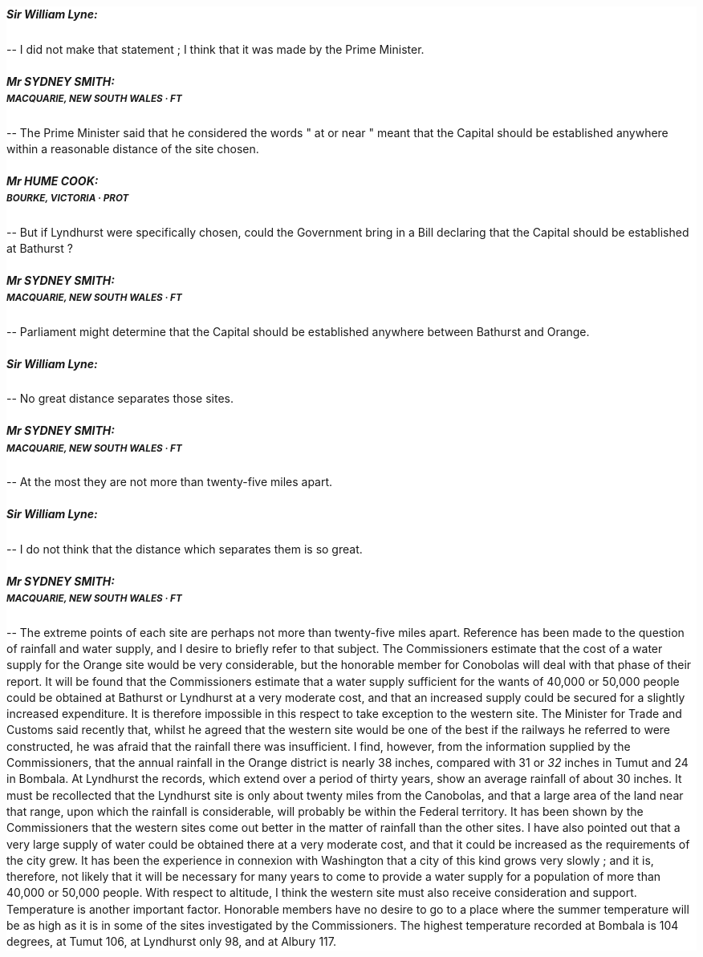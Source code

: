 ##### Sir William Lyne:

-- I did not make that statement ; I think that it was made by the Prime Minister. 

##### Mr SYDNEY SMITH:<br><small class="text-muted">MACQUARIE, NEW SOUTH WALES &middot; FT</small>

-- The Prime Minister said that he considered the words " at or near " meant that the Capital should be established anywhere within a reasonable distance of the site chosen. 

##### Mr HUME COOK:<br><small class="text-muted">BOURKE, VICTORIA &middot; PROT</small>

-- But if Lyndhurst were specifically chosen, could the Government bring in a Bill declaring that the Capital should be established at Bathurst ? 

##### Mr SYDNEY SMITH:<br><small class="text-muted">MACQUARIE, NEW SOUTH WALES &middot; FT</small>

-- Parliament might determine that the Capital should be established anywhere between Bathurst and Orange. 

##### Sir William Lyne:

-- No great distance separates those sites. 

##### Mr SYDNEY SMITH:<br><small class="text-muted">MACQUARIE, NEW SOUTH WALES &middot; FT</small>

-- At the most they are not more than twenty-five miles apart. 

##### Sir William Lyne:

-- I do not think that the distance which separates them is so great. 

##### Mr SYDNEY SMITH:<br><small class="text-muted">MACQUARIE, NEW SOUTH WALES &middot; FT</small>

-- The extreme points of each site are perhaps not more than twenty-five miles apart. Reference has been made to the question of rainfall and water supply, and I desire to briefly refer to that subject.  The Commissioners  estimate that the cost of a water supply for the Orange site would be very considerable, but the honorable member for  Conobolas will  deal with that phase of their report. It will be found that the Commissioners estimate that a water supply sufficient for the wants of 40,000 or 50,000 people could be obtained at Bathurst or Lyndhurst at a very moderate cost, and that an increased supply could be secured for a slightly increased expenditure. It is therefore impossible in this respect to take exception to the western site. The Minister for Trade and Customs said recently that, whilst he agreed that the western site would be one of the best if the railways he referred to were constructed, he was afraid that the rainfall there was insufficient. I find, however, from the information supplied by the Commissioners, that the annual rainfall in the Orange district is nearly 38 inches, compared with 31 or  *32*  inches in Tumut and 24 in Bombala. At Lyndhurst the records, which extend over a period of thirty years, show an average rainfall of about 30 inches. It must be recollected that the Lyndhurst site is only about twenty miles from the Canobolas, and that a large area of the land near that range, upon which the rainfall is considerable, will probably be within the Federal territory. It has been shown by the Commissioners that the western sites come out better in the matter of rainfall than the other sites. I have also pointed out that a very large supply of water could be obtained there at a very moderate cost, and that it could be increased as the requirements of the city grew. It has been the experience in connexion with Washington that a city of this kind grows very slowly ; and it is, therefore, not likely that it will be necessary for many years to come to provide a water supply for a population of more than 40,000 or 50,000 people. With respect to altitude, I think the western site must also receive consideration and support. Temperature is another important factor. Honorable members have no desire to go to a place where the summer temperature will be as high as it is in some of the sites investigated by the Commissioners. The highest temperature recorded at Bombala is 104 degrees, at Tumut 106, at Lyndhurst only 98, and at Albury 117. 
